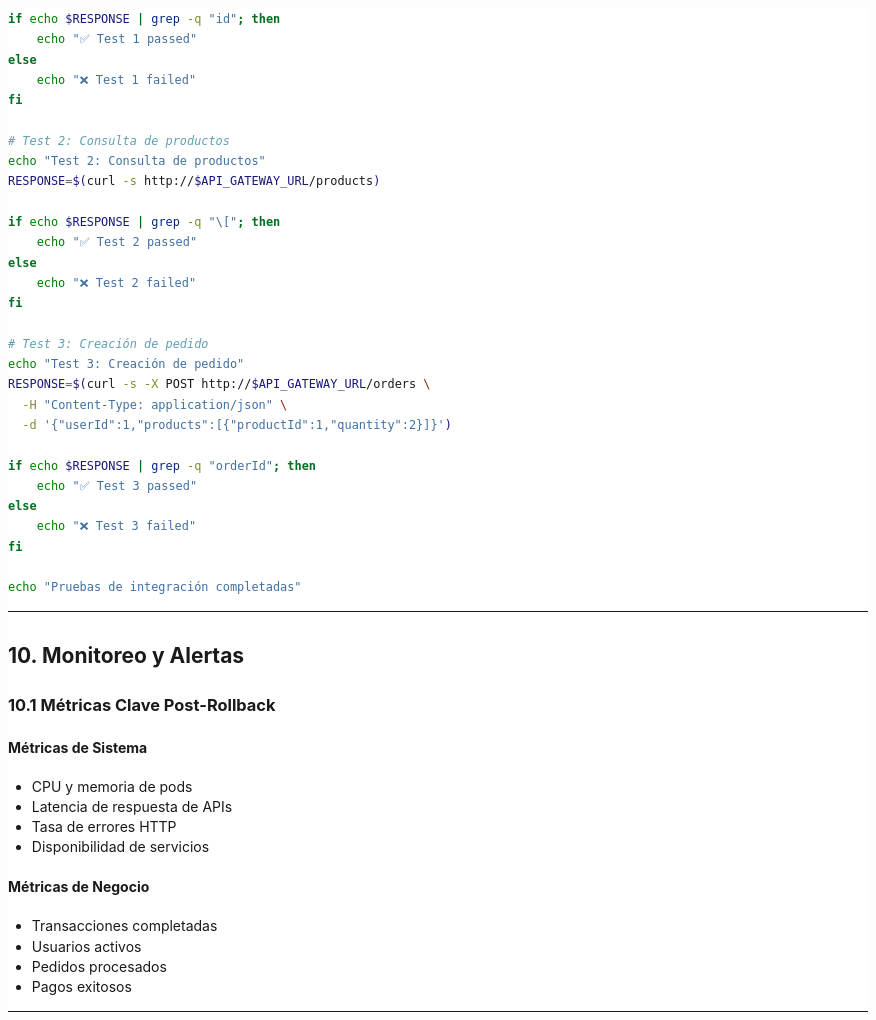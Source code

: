```bash
if echo $RESPONSE | grep -q "id"; then
    echo "✅ Test 1 passed"
else
    echo "❌ Test 1 failed"
fi

# Test 2: Consulta de productos
echo "Test 2: Consulta de productos"
RESPONSE=$(curl -s http://$API_GATEWAY_URL/products)

if echo $RESPONSE | grep -q "\["; then
    echo "✅ Test 2 passed"
else
    echo "❌ Test 2 failed"
fi

# Test 3: Creación de pedido
echo "Test 3: Creación de pedido"
RESPONSE=$(curl -s -X POST http://$API_GATEWAY_URL/orders \
  -H "Content-Type: application/json" \
  -d '{"userId":1,"products":[{"productId":1,"quantity":2}]}')

if echo $RESPONSE | grep -q "orderId"; then
    echo "✅ Test 3 passed"
else
    echo "❌ Test 3 failed"
fi

echo "Pruebas de integración completadas"
```

---

## 10. Monitoreo y Alertas

### 10.1 Métricas Clave Post-Rollback

#### Métricas de Sistema
- CPU y memoria de pods
- Latencia de respuesta de APIs
- Tasa de errores HTTP
- Disponibilidad de servicios

#### Métricas de Negocio
- Transacciones completadas
- Usuarios activos
- Pedidos procesados
- Pagos exitosos

---
